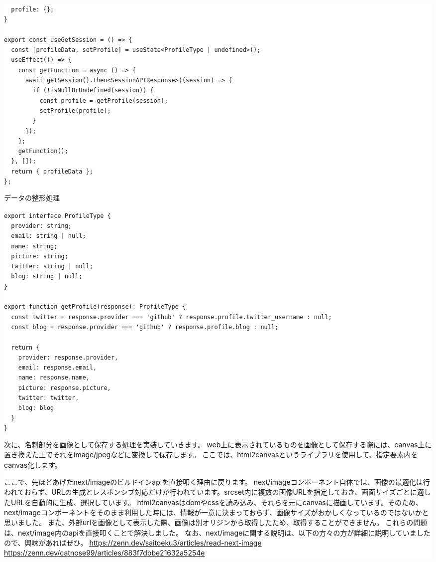 ```ts: src/utils/useGetSession.ts
  profile: {};
}

export const useGetSession = () => {
  const [profileData, setProfile] = useState<ProfileType | undefined>();
  useEffect(() => {
    const getFunction = async () => {
      await getSession().then<SessionAPIResponse>((session) => {
        if (!isNullOrUndefined(session)) {
          const profile = getProfile(session);
          setProfile(profile);
        }
      });
    };
    getFunction();
  }, []);
  return { profileData };
};

```
データの整形処理
```ts: src/utils/getProfile.ts
export interface ProfileType {
  provider: string;
  email: string | null;
  name: string;
  picture: string;
  twitter: string | null;
  blog: string | null;
}

export function getProfile(response): ProfileType {
  const twitter = response.provider === 'github' ? response.profile.twitter_username : null;
  const blog = response.provider === 'github' ? response.profile.blog : null;

  return {
    provider: response.provider,
    email: response.email,
    name: response.name,
    picture: response.picture,
    twitter: twitter,
    blog: blog
  }
}
```

次に、名刺部分を画像として保存する処理を実装していきます。
web上に表示されているものを画像として保存する際には、canvas上に置き換えた上でそれをimage/jpegなどに変換して保存します。
ここでは、html2canvasというライブラリを使用して、指定要素内をcanvas化します。

ここで、先ほどあげたnext/imageのビルドインapiを直接叩く理由に戻ります。
next/imageコンポーネント自体では、画像の最適化は行われておらず、URLの生成とレスポンシブ対応だけが行われています。srcset内に複数の画像URLを指定しておき、画面サイズごとに適したURLを自動的に生成、選択しています。
html2canvasはdomやcssを読み込み、それらを元にcanvasに描画しています。そのため、next/imageコンポーネントをそのまま利用した時には、情報が一意に決まっておらず、画像サイズがおかしくなっているのではないかと思いました。
また、外部urlを画像として表示した際、画像は別オリジンから取得したため、取得することができません。
これらの問題は、next/image内のapiを直接叩くことで解決しました。
なお、next/imageに関する説明は、以下の方々の方が詳細に説明していましたので、興味があればぜひ。
https://zenn.dev/saitoeku3/articles/read-next-image
https://zenn.dev/catnose99/articles/883f7dbbe21632a5254e
